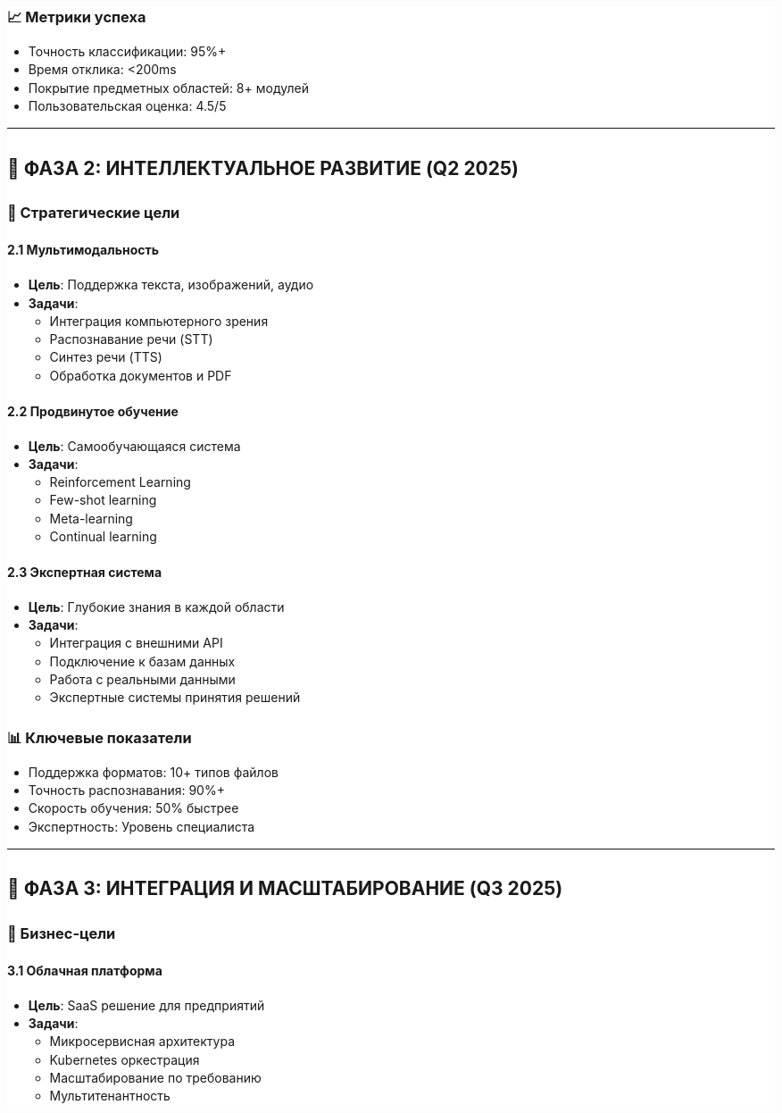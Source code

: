 ### 📈 Метрики успеха
- Точность классификации: 95%+
- Время отклика: <200ms
- Покрытие предметных областей: 8+ модулей
- Пользовательская оценка: 4.5/5

---

## 🌟 ФАЗА 2: ИНТЕЛЛЕКТУАЛЬНОЕ РАЗВИТИЕ (Q2 2025)

### 🎯 Стратегические цели

#### 2.1 Мультимодальность
- **Цель**: Поддержка текста, изображений, аудио
- **Задачи**:
  - Интеграция компьютерного зрения
  - Распознавание речи (STT)
  - Синтез речи (TTS)
  - Обработка документов и PDF

#### 2.2 Продвинутое обучение
- **Цель**: Самообучающаяся система
- **Задачи**:
  - Reinforcement Learning
  - Few-shot learning
  - Meta-learning
  - Continual learning

#### 2.3 Экспертная система
- **Цель**: Глубокие знания в каждой области
- **Задачи**:
  - Интеграция с внешними API
  - Подключение к базам данных
  - Работа с реальными данными
  - Экспертные системы принятия решений

### 📊 Ключевые показатели
- Поддержка форматов: 10+ типов файлов
- Точность распознавания: 90%+
- Скорость обучения: 50% быстрее
- Экспертность: Уровень специалиста

---

## 🚀 ФАЗА 3: ИНТЕГРАЦИЯ И МАСШТАБИРОВАНИЕ (Q3 2025)

### 🎯 Бизнес-цели

#### 3.1 Облачная платформа
- **Цель**: SaaS решение для предприятий
- **Задачи**:
  - Микросервисная архитектура
  - Kubernetes оркестрация
  - Масштабирование по требованию
  - Мультитенантность
